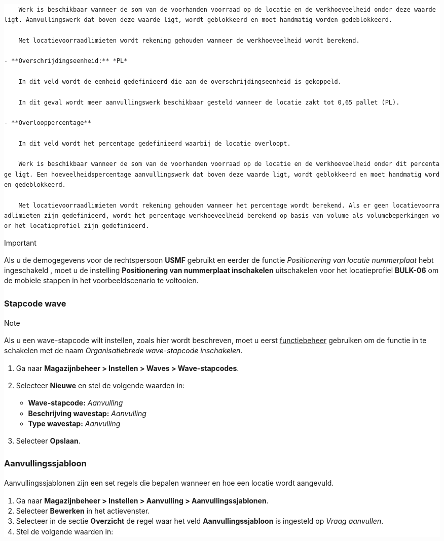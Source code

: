         Werk is beschikbaar wanneer de som van de voorhanden voorraad op de locatie en de werkhoeveelheid onder deze waarde ligt. Aanvullingswerk dat boven deze waarde ligt, wordt geblokkeerd en moet handmatig worden gedeblokkeerd.

        Met locatievoorraadlimieten wordt rekening gehouden wanneer de werkhoeveelheid wordt berekend.

    - **Overschrijdingseenheid:** *PL*

        In dit veld wordt de eenheid gedefinieerd die aan de overschrijdingseenheid is gekoppeld.

        In dit geval wordt meer aanvullingswerk beschikbaar gesteld wanneer de locatie zakt tot 0,65 pallet (PL).

    - **Overlooppercentage**

        In dit veld wordt het percentage gedefinieerd waarbij de locatie overloopt.

        Werk is beschikbaar wanneer de som van de voorhanden voorraad op de locatie en de werkhoeveelheid onder dit percentage ligt. Een hoeveelheidspercentage aanvullingswerk dat boven deze waarde ligt, wordt geblokkeerd en moet handmatig worden gedeblokkeerd.

        Met locatievoorraadlimieten wordt rekening gehouden wanneer het percentage wordt berekend. Als er geen locatievoorraadlimieten zijn gedefinieerd, wordt het percentage werkhoeveelheid berekend op basis van volume als volumebeperkingen voor het locatieprofiel zijn gedefinieerd.

> [!IMPORTANT]
> Als u de demogegevens voor de rechtspersoon **USMF** gebruikt en eerder de functie *Positionering van locatie nummerplaat* hebt ingeschakeld , moet u de instelling **Positionering van nummerplaat inschakelen** uitschakelen voor het locatieprofiel **BULK-06** om de mobiele stappen in het voorbeeldscenario te voltooien.

### <a name="wave-step-code"></a>Stapcode wave

> [!NOTE]
> Als u een wave-stapcode wilt instellen, zoals hier wordt beschreven, moet u eerst [functiebeheer](../../fin-ops-core/fin-ops/get-started/feature-management/feature-management-overview.md) gebruiken om de functie in te schakelen met de naam *Organisatiebrede wave-stapcode inschakelen*.

1. Ga naar **Magazijnbeheer \> Instellen \> Waves \> Wave-stapcodes**.
1. Selecteer **Nieuwe** en stel de volgende waarden in:

    - **Wave-stapcode:** *Aanvulling*
    - **Beschrijving wavestap:** *Aanvulling*
    - **Type wavestap:** *Aanvulling*

1. Selecteer **Opslaan**.

### <a name="replenishment-template"></a>Aanvullingssjabloon

Aanvullingssjablonen zijn een set regels die bepalen wanneer en hoe een locatie wordt aangevuld.

1. Ga naar **Magazijnbeheer \> Instellen \> Aanvulling \> Aanvullingssjablonen**.
1. Selecteer **Bewerken** in het actievenster.
1. Selecteer in de sectie **Overzicht** de regel waar het veld **Aanvullingssjabloon** is ingesteld op *Vraag aanvullen*.
1. Stel de volgende waarden in:
